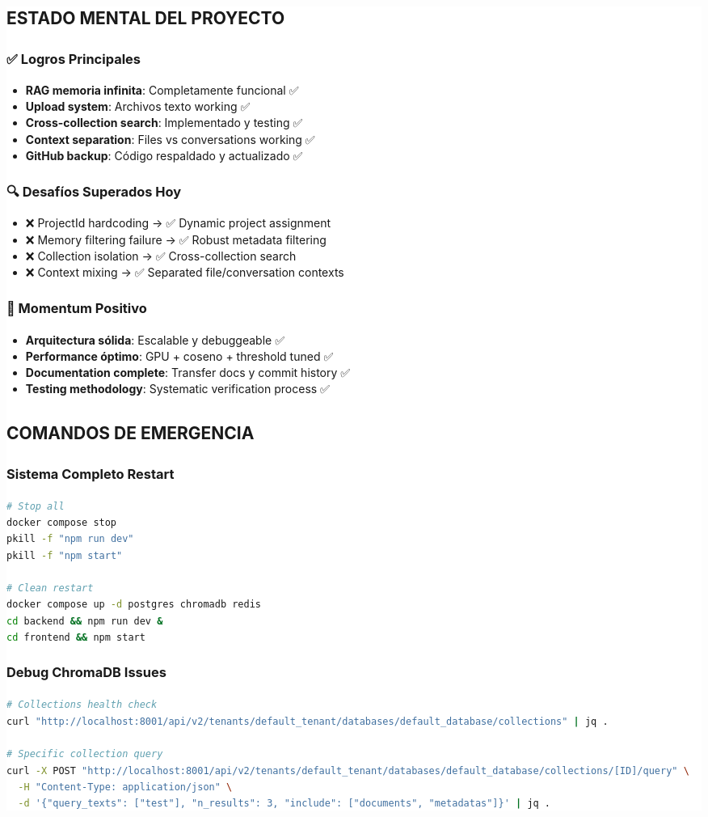 ## ESTADO MENTAL DEL PROYECTO

### ✅ Logros Principales
- **RAG memoria infinita**: Completamente funcional ✅
- **Upload system**: Archivos texto working ✅  
- **Cross-collection search**: Implementado y testing ✅
- **Context separation**: Files vs conversations working ✅
- **GitHub backup**: Código respaldado y actualizado ✅

### 🔍 Desafíos Superados Hoy
- ❌ ProjectId hardcoding → ✅ Dynamic project assignment
- ❌ Memory filtering failure → ✅ Robust metadata filtering  
- ❌ Collection isolation → ✅ Cross-collection search
- ❌ Context mixing → ✅ Separated file/conversation contexts

### 🚀 Momentum Positivo
- **Arquitectura sólida**: Escalable y debuggeable ✅
- **Performance óptimo**: GPU + coseno + threshold tuned ✅
- **Documentation complete**: Transfer docs y commit history ✅
- **Testing methodology**: Systematic verification process ✅

## COMANDOS DE EMERGENCIA

### Sistema Completo Restart
```bash
# Stop all
docker compose stop
pkill -f "npm run dev"  
pkill -f "npm start"

# Clean restart
docker compose up -d postgres chromadb redis
cd backend && npm run dev &
cd frontend && npm start
```

### Debug ChromaDB Issues
```bash
# Collections health check
curl "http://localhost:8001/api/v2/tenants/default_tenant/databases/default_database/collections" | jq .

# Specific collection query
curl -X POST "http://localhost:8001/api/v2/tenants/default_tenant/databases/default_database/collections/[ID]/query" \
  -H "Content-Type: application/json" \
  -d '{"query_texts": ["test"], "n_results": 3, "include": ["documents", "metadatas"]}' | jq .
```
